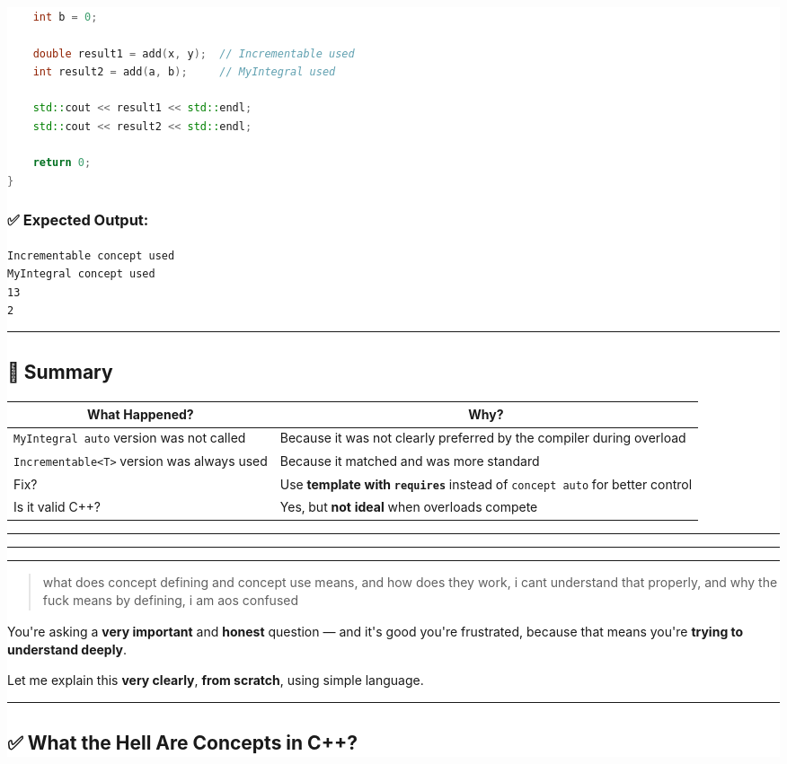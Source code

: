 ```cpp
    int b = 0;

    double result1 = add(x, y);  // Incrementable used
    int result2 = add(a, b);     // MyIntegral used

    std::cout << result1 << std::endl;
    std::cout << result2 << std::endl;

    return 0;
}
```

### ✅ Expected Output:

```
Incrementable concept used
MyIntegral concept used
13
2
```

---

## 🎯 Summary

| What Happened?                             | Why?                                                                          |
| ------------------------------------------ | ----------------------------------------------------------------------------- |
| `MyIntegral auto` version was not called   | Because it was not clearly preferred by the compiler during overload          |
| `Incrementable<T>` version was always used | Because it matched and was more standard                                      |
| Fix?                                       | Use **template with `requires`** instead of `concept auto` for better control |
| Is it valid C++?                           | Yes, but **not ideal** when overloads compete                                 |

---
---
---



> what does concept defining and concept use means, and how does they work, i cant understand that properly, and why the fuck means by defining, i am aos confused


You're asking a **very important** and **honest** question — and it's good you're frustrated, because that means you're **trying to understand deeply**.

Let me explain this **very clearly**, **from scratch**, using simple language.

---

## ✅ What the Hell Are Concepts in C++?

